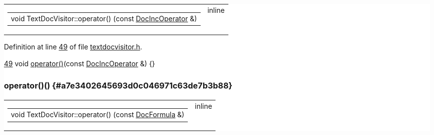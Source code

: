 <div class="doxyMemberItem">
<div class="doxyMemberProto">
<table class="doxyMemberLabels">
<tr class="doxyMemberLabels">
<td class="doxyMemberLabelsLeft">
<table class="doxyMemberName">
<tr>
<td class="doxyMemberName">void TextDocVisitor::operator() (const <a href="/web-doxygen/docs/api/classes/docincoperator">DocIncOperator</a> &amp;)</td>
</tr>
</table>
</td>
<td class="doxyMemberLabelsRight">
<span class="doxyMemberLabels">
<span class="doxyMemberLabel inline">inline</span>
</span>
</td>
</tr>
</table>
</div>
<div class="doxyMemberDoc">


<p>Definition at line <a href="/web-doxygen/docs/api/files/src/textdocvisitor-h/#l00049">49</a> of file <a href="/web-doxygen/docs/api/files/src/textdocvisitor-h">textdocvisitor.h</a>.</p>

<div class="doxyProgramListing">

<div class="doxyCodeLine"><span class="doxyLineNumber"><a href="#a75f8a4dda12db29b2c6a552e4d397293">49</a></span><span class="doxyLineContent"><span class="doxyHighlight">    </span><span class="doxyHighlightKeywordType">void</span><span class="doxyHighlight"> <a href="#a75f8a4dda12db29b2c6a552e4d397293">operator()</a>(</span><span class="doxyHighlightKeyword">const</span><span class="doxyHighlight"> <a href="/web-doxygen/docs/api/classes/docincoperator">DocIncOperator</a> &amp;)  {}</span></span></div>

</div>

</div>
</div>

### operator()() {#a7e3402645693d0c046971c63de7b3b88}

<div class="doxyMemberItem">
<div class="doxyMemberProto">
<table class="doxyMemberLabels">
<tr class="doxyMemberLabels">
<td class="doxyMemberLabelsLeft">
<table class="doxyMemberName">
<tr>
<td class="doxyMemberName">void TextDocVisitor::operator() (const <a href="/web-doxygen/docs/api/classes/docformula">DocFormula</a> &amp;)</td>
</tr>
</table>
</td>
<td class="doxyMemberLabelsRight">
<span class="doxyMemberLabels">
<span class="doxyMemberLabel inline">inline</span>
</span>
</td>
</tr>
</table>
</div>
<div class="doxyMemberDoc">
